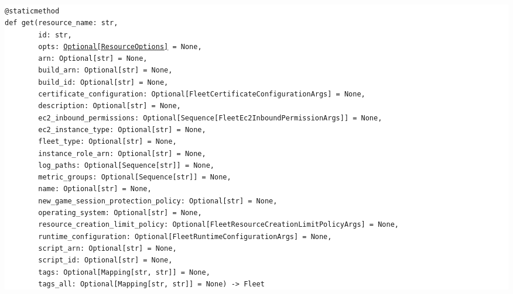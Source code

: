<div>
<pulumi-choosable type="language" values="python">
<div class="highlight"><pre class="chroma"><code class="language-python" data-lang="python"><span class=nd>@staticmethod</span>
<span class="k">def </span><span class="nf">get</span><span class="p">(</span><span class="nx">resource_name</span><span class="p">:</span> <span class="nx">str</span><span class="p">,</span>
        <span class="nx">id</span><span class="p">:</span> <span class="nx">str</span><span class="p">,</span>
        <span class="nx">opts</span><span class="p">:</span> <span class="nx"><a href="/docs/reference/pkg/python/pulumi/#pulumi.ResourceOptions">Optional[ResourceOptions]</a></span> = None<span class="p">,</span>
        <span class="nx">arn</span><span class="p">:</span> <span class="nx">Optional[str]</span> = None<span class="p">,</span>
        <span class="nx">build_arn</span><span class="p">:</span> <span class="nx">Optional[str]</span> = None<span class="p">,</span>
        <span class="nx">build_id</span><span class="p">:</span> <span class="nx">Optional[str]</span> = None<span class="p">,</span>
        <span class="nx">certificate_configuration</span><span class="p">:</span> <span class="nx">Optional[FleetCertificateConfigurationArgs]</span> = None<span class="p">,</span>
        <span class="nx">description</span><span class="p">:</span> <span class="nx">Optional[str]</span> = None<span class="p">,</span>
        <span class="nx">ec2_inbound_permissions</span><span class="p">:</span> <span class="nx">Optional[Sequence[FleetEc2InboundPermissionArgs]]</span> = None<span class="p">,</span>
        <span class="nx">ec2_instance_type</span><span class="p">:</span> <span class="nx">Optional[str]</span> = None<span class="p">,</span>
        <span class="nx">fleet_type</span><span class="p">:</span> <span class="nx">Optional[str]</span> = None<span class="p">,</span>
        <span class="nx">instance_role_arn</span><span class="p">:</span> <span class="nx">Optional[str]</span> = None<span class="p">,</span>
        <span class="nx">log_paths</span><span class="p">:</span> <span class="nx">Optional[Sequence[str]]</span> = None<span class="p">,</span>
        <span class="nx">metric_groups</span><span class="p">:</span> <span class="nx">Optional[Sequence[str]]</span> = None<span class="p">,</span>
        <span class="nx">name</span><span class="p">:</span> <span class="nx">Optional[str]</span> = None<span class="p">,</span>
        <span class="nx">new_game_session_protection_policy</span><span class="p">:</span> <span class="nx">Optional[str]</span> = None<span class="p">,</span>
        <span class="nx">operating_system</span><span class="p">:</span> <span class="nx">Optional[str]</span> = None<span class="p">,</span>
        <span class="nx">resource_creation_limit_policy</span><span class="p">:</span> <span class="nx">Optional[FleetResourceCreationLimitPolicyArgs]</span> = None<span class="p">,</span>
        <span class="nx">runtime_configuration</span><span class="p">:</span> <span class="nx">Optional[FleetRuntimeConfigurationArgs]</span> = None<span class="p">,</span>
        <span class="nx">script_arn</span><span class="p">:</span> <span class="nx">Optional[str]</span> = None<span class="p">,</span>
        <span class="nx">script_id</span><span class="p">:</span> <span class="nx">Optional[str]</span> = None<span class="p">,</span>
        <span class="nx">tags</span><span class="p">:</span> <span class="nx">Optional[Mapping[str, str]]</span> = None<span class="p">,</span>
        <span class="nx">tags_all</span><span class="p">:</span> <span class="nx">Optional[Mapping[str, str]]</span> = None<span class="p">) -&gt;</span> Fleet</code></pre></div>
</pulumi-choosable>
</div>
